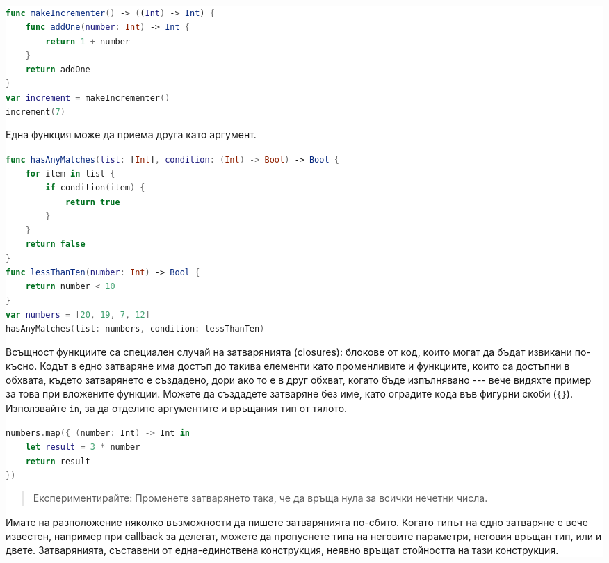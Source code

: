```swift
func makeIncrementer() -> ((Int) -> Int) {
    func addOne(number: Int) -> Int {
        return 1 + number
    }
    return addOne
}
var increment = makeIncrementer()
increment(7)
```



Една функция може да приема друга като аргумент.

```swift
func hasAnyMatches(list: [Int], condition: (Int) -> Bool) -> Bool {
    for item in list {
        if condition(item) {
            return true
        }
    }
    return false
}
func lessThanTen(number: Int) -> Bool {
    return number < 10
}
var numbers = [20, 19, 7, 12]
hasAnyMatches(list: numbers, condition: lessThanTen)
```



Всъщност функциите са специален случай на затварянията (closures):
блокове от код, които могат да бъдат извикани по-късно.
Кодът в едно затваряне има достъп до такива елементи като променливите и функциите,
които са достъпни в обхвата, където затварянето е създадено,
дори ако то е в друг обхват, когато бъде изпълнявано ---
вече видяхте пример за това при вложените функции.
Можете да създадете затваряне без име, като 
оградите кода във фигурни скоби (`{}`).
Използвайте `in`, за да отделите аргументите и връщания тип от тялото.

```swift
numbers.map({ (number: Int) -> Int in
    let result = 3 * number
    return result
})
```



> Експериментирайте: Променете затварянето така, че да връща нула за всички нечетни числа.

Имате на разположение няколко възможности да пишете затварянията по-сбито.
Когато типът на едно затваряне е вече известен,
например при callback за делегат,
можете да пропуснете типа на неговите параметри,
неговия връщан тип, или и двете.
Затварянията, съставени от една-единствена конструкция, неявно връщат стойността
на тази конструкция.
